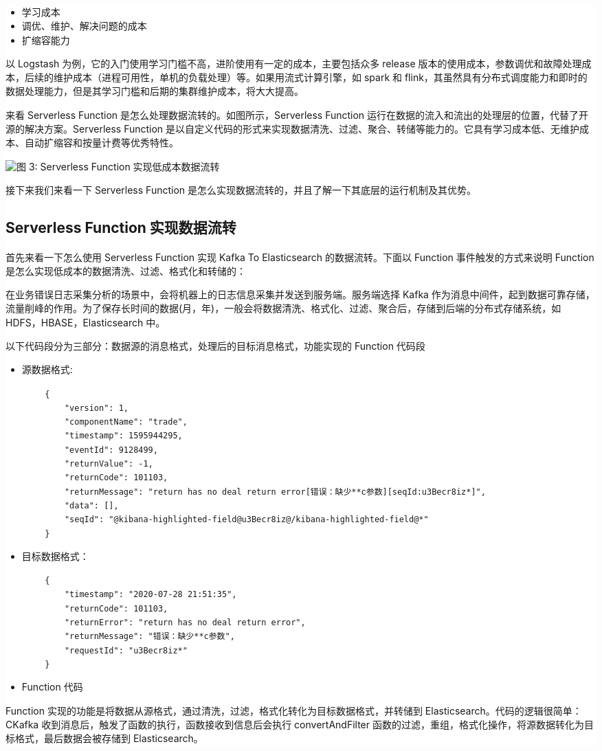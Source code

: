 - 学习成本
- 调优、维护、解决问题的成本
- 扩缩容能力

以 Logstash 为例，它的入门使用学习门槛不高，进阶使用有一定的成本，主要包括众多 release 版本的使用成本，参数调优和故障处理成本，后续的维护成本（进程可用性，单机的负载处理）等。如果用流式计算引擎，如 spark 和 flink，其虽然具有分布式调度能力和即时的数据处理能力，但是其学习门槛和后期的集群维护成本，将大大提高。

来看 Serverless Function 是怎么处理数据流转的。如图所示，Serverless Function 运行在数据的流入和流出的处理层的位置，代替了开源的解决方案。Serverless Function 是以自定义代码的形式来实现数据清洗、过滤、聚合、转储等能力的。它具有学习成本低、无维护成本、自动扩缩容和按量计费等优秀特性。

![图 3: Serverless Function 实现低成本数据流转](https://img.serverlesscloud.cn/202085/1596597856618-7.png)


接下来我们来看一下 Serverless Function 是怎么实现数据流转的，并且了解一下其底层的运行机制及其优势。

## Serverless Function 实现数据流转

首先来看一下怎么使用 Serverless Function 实现 Kafka To Elasticsearch 的数据流转。下面以 Function 事件触发的方式来说明 Function 是怎么实现低成本的数据清洗、过滤、格式化和转储的：

在业务错误日志采集分析的场景中，会将机器上的日志信息采集并发送到服务端。服务端选择 Kafka 作为消息中间件，起到数据可靠存储，流量削峰的作用。为了保存长时间的数据(月，年)，一般会将数据清洗、格式化、过滤、聚合后，存储到后端的分布式存储系统，如 HDFS，HBASE，Elasticsearch 中。

以下代码段分为三部分：数据源的消息格式，处理后的目标消息格式，功能实现的 Function 代码段

- 源数据格式:

```
        {
            "version": 1,
            "componentName": "trade",
            "timestamp": 1595944295,
            "eventId": 9128499,
            "returnValue": -1,
            "returnCode": 101103,
            "returnMessage": "return has no deal return error[错误：缺少**c参数][seqId:u3Becr8iz*]",
            "data": [],
            "seqId": "@kibana-highlighted-field@u3Becr8iz@/kibana-highlighted-field@*"
        }
```

- 目标数据格式：

```
        {
            "timestamp": "2020-07-28 21:51:35",
            "returnCode": 101103,
            "returnError": "return has no deal return error",
            "returnMessage": "错误：缺少**c参数",
            "requestId": "u3Becr8iz*"
        }
```

- Function 代码

Function 实现的功能是将数据从源格式，通过清洗，过滤，格式化转化为目标数据格式，并转储到 Elasticsearch。代码的逻辑很简单：CKafka 收到消息后，触发了函数的执行，函数接收到信息后会执行 convertAndFilter 函数的过滤，重组，格式化操作，将源数据转化为目标格式，最后数据会被存储到 Elasticsearch。
